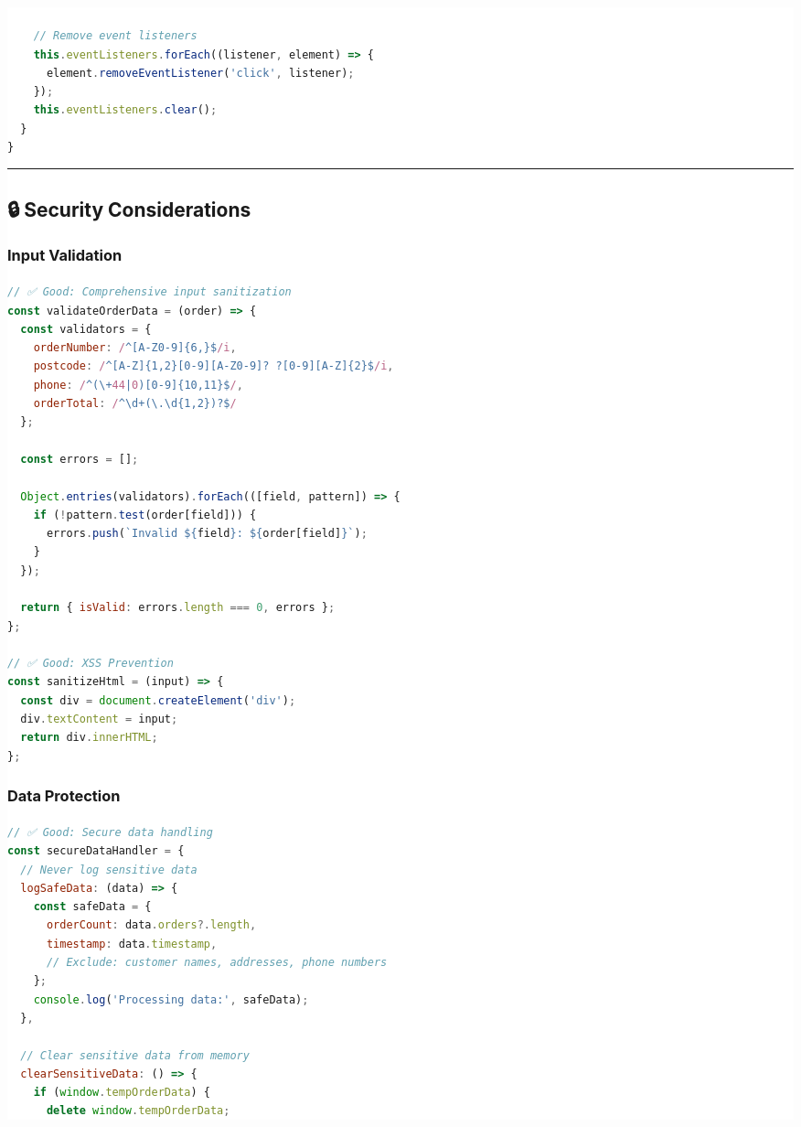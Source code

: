 ```javascript
    
    // Remove event listeners
    this.eventListeners.forEach((listener, element) => {
      element.removeEventListener('click', listener);
    });
    this.eventListeners.clear();
  }
}
```

---

## 🔒 Security Considerations

### Input Validation

```javascript
// ✅ Good: Comprehensive input sanitization
const validateOrderData = (order) => {
  const validators = {
    orderNumber: /^[A-Z0-9]{6,}$/i,
    postcode: /^[A-Z]{1,2}[0-9][A-Z0-9]? ?[0-9][A-Z]{2}$/i,
    phone: /^(\+44|0)[0-9]{10,11}$/,
    orderTotal: /^\d+(\.\d{1,2})?$/
  };
  
  const errors = [];
  
  Object.entries(validators).forEach(([field, pattern]) => {
    if (!pattern.test(order[field])) {
      errors.push(`Invalid ${field}: ${order[field]}`);
    }
  });
  
  return { isValid: errors.length === 0, errors };
};

// ✅ Good: XSS Prevention
const sanitizeHtml = (input) => {
  const div = document.createElement('div');
  div.textContent = input;
  return div.innerHTML;
};
```

### Data Protection

```javascript
// ✅ Good: Secure data handling
const secureDataHandler = {
  // Never log sensitive data
  logSafeData: (data) => {
    const safeData = {
      orderCount: data.orders?.length,
      timestamp: data.timestamp,
      // Exclude: customer names, addresses, phone numbers
    };
    console.log('Processing data:', safeData);
  },
  
  // Clear sensitive data from memory
  clearSensitiveData: () => {
    if (window.tempOrderData) {
      delete window.tempOrderData;
```